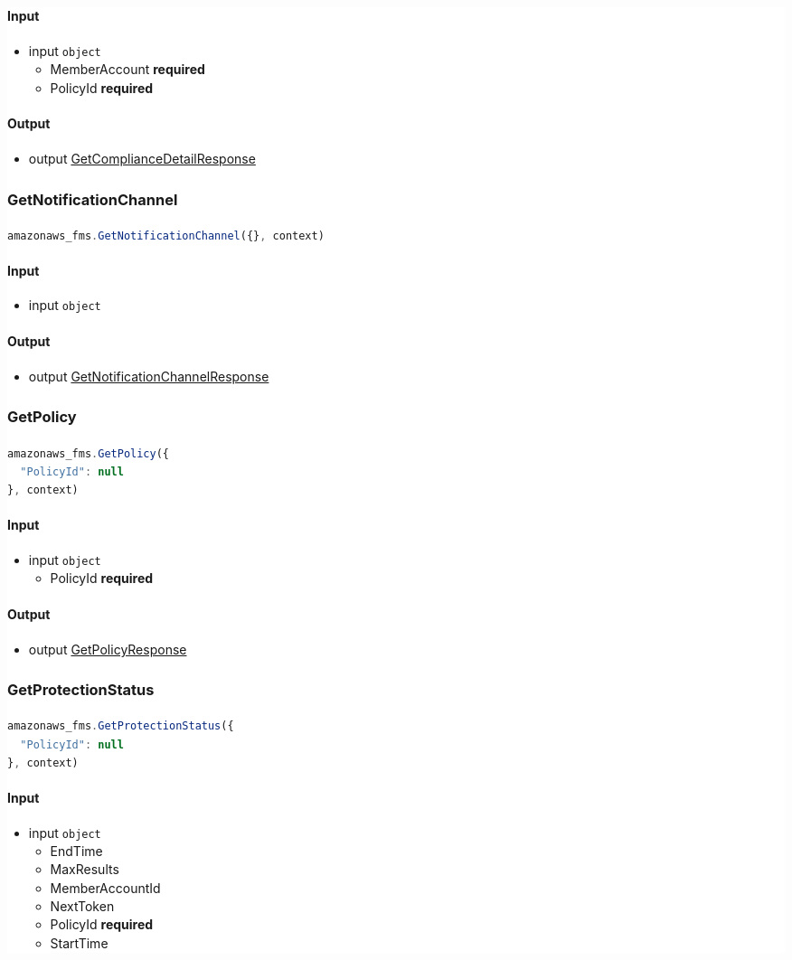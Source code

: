 #### Input
* input `object`
  * MemberAccount **required**
  * PolicyId **required**

#### Output
* output [GetComplianceDetailResponse](#getcompliancedetailresponse)

### GetNotificationChannel



```js
amazonaws_fms.GetNotificationChannel({}, context)
```

#### Input
* input `object`

#### Output
* output [GetNotificationChannelResponse](#getnotificationchannelresponse)

### GetPolicy



```js
amazonaws_fms.GetPolicy({
  "PolicyId": null
}, context)
```

#### Input
* input `object`
  * PolicyId **required**

#### Output
* output [GetPolicyResponse](#getpolicyresponse)

### GetProtectionStatus



```js
amazonaws_fms.GetProtectionStatus({
  "PolicyId": null
}, context)
```

#### Input
* input `object`
  * EndTime
  * MaxResults
  * MemberAccountId
  * NextToken
  * PolicyId **required**
  * StartTime
